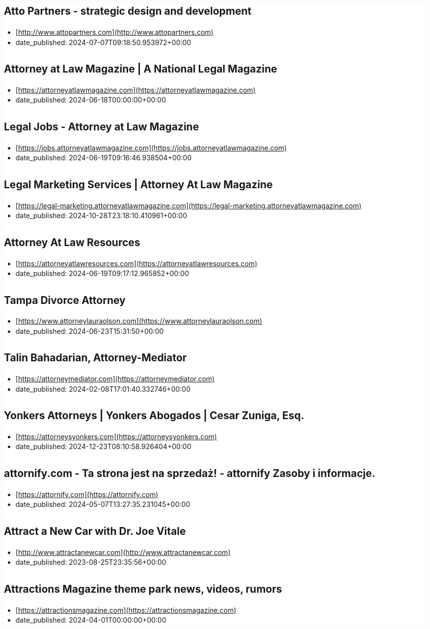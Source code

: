  ## Atto Partners - strategic design and development
 - [http://www.attopartners.com](http://www.attopartners.com)
 - date_published: 2024-07-07T09:18:50.953972+00:00

 ## Attorney at Law Magazine | A National Legal Magazine
 - [https://attorneyatlawmagazine.com](https://attorneyatlawmagazine.com)
 - date_published: 2024-06-18T00:00:00+00:00

 ## Legal Jobs - Attorney at Law Magazine
 - [https://jobs.attorneyatlawmagazine.com](https://jobs.attorneyatlawmagazine.com)
 - date_published: 2024-06-19T09:16:46.938504+00:00

 ## Legal Marketing Services | Attorney At Law Magazine
 - [https://legal-marketing.attorneyatlawmagazine.com](https://legal-marketing.attorneyatlawmagazine.com)
 - date_published: 2024-10-28T23:18:10.410961+00:00

 ## Attorney At Law Resources
 - [https://attorneyatlawresources.com](https://attorneyatlawresources.com)
 - date_published: 2024-06-19T09:17:12.965852+00:00

 ## Tampa Divorce Attorney
 - [https://www.attorneylauraolson.com](https://www.attorneylauraolson.com)
 - date_published: 2024-06-23T15:31:50+00:00

 ## Talin Bahadarian, Attorney-Mediator
 - [https://attorneymediator.com](https://attorneymediator.com)
 - date_published: 2024-02-08T17:01:40.332746+00:00

 ## Yonkers Attorneys | Yonkers Abogados | Cesar Zuniga, Esq.
 - [https://attorneysyonkers.com](https://attorneysyonkers.com)
 - date_published: 2024-12-23T08:10:58.926404+00:00

 ## attornify.com - Ta strona jest na sprzedaż! - attornify Zasoby i informacje.
 - [https://attornify.com](https://attornify.com)
 - date_published: 2024-05-07T13:27:35.231045+00:00

 ## Attract a New Car with Dr. Joe Vitale
 - [http://www.attractanewcar.com](http://www.attractanewcar.com)
 - date_published: 2023-08-25T23:35:56+00:00

 ## Attractions Magazine theme park news, videos, rumors
 - [https://attractionsmagazine.com](https://attractionsmagazine.com)
 - date_published: 2024-04-01T00:00:00+00:00
